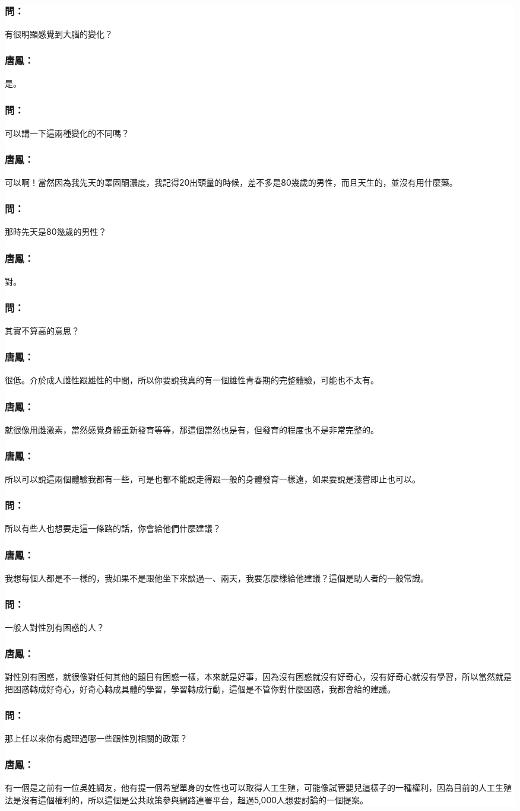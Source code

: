 ### 問：
有很明顯感覺到大腦的變化？

### 唐鳳：
是。

### 問：
可以講一下這兩種變化的不同嗎？

### 唐鳳：
可以啊！當然因為我先天的睪固酮濃度，我記得20出頭量的時候，差不多是80幾歲的男性，而且天生的，並沒有用什麼藥。

### 問：
那時先天是80幾歲的男性？

### 唐鳳：
對。

### 問：
其實不算高的意思？

### 唐鳳：
很低。介於成人雌性跟雄性的中間，所以你要說我真的有一個雄性青春期的完整體驗，可能也不太有。

### 唐鳳：
就很像用雌激素，當然感覺身體重新發育等等，那這個當然也是有，但發育的程度也不是非常完整的。

### 唐鳳：
所以可以說這兩個體驗我都有一些，可是也都不能說走得跟一般的身體發育一樣遠，如果要說是淺嘗即止也可以。

### 問：
所以有些人也想要走這一條路的話，你會給他們什麼建議？

### 唐鳳：
我想每個人都是不一樣的，我如果不是跟他坐下來談過一、兩天，我要怎麼樣給他建議？這個是助人者的一般常識。

### 問：
一般人對性別有困惑的人？

### 唐鳳：
對性別有困惑，就很像對任何其他的題目有困惑一樣，本來就是好事，因為沒有困惑就沒有好奇心，沒有好奇心就沒有學習，所以當然就是把困惑轉成好奇心，好奇心轉成具體的學習，學習轉成行動，這個是不管你對什麼困惑，我都會給的建議。

### 問：
那上任以來你有處理過哪一些跟性別相關的政策？

### 唐鳳：
有一個是之前有一位吳姓網友，他有提一個希望單身的女性也可以取得人工生殖，可能像試管嬰兒這樣子的一種權利，因為目前的人工生殖法是沒有這個權利的，所以這個是公共政策參與網路連署平台，超過5,000人想要討論的一個提案。
